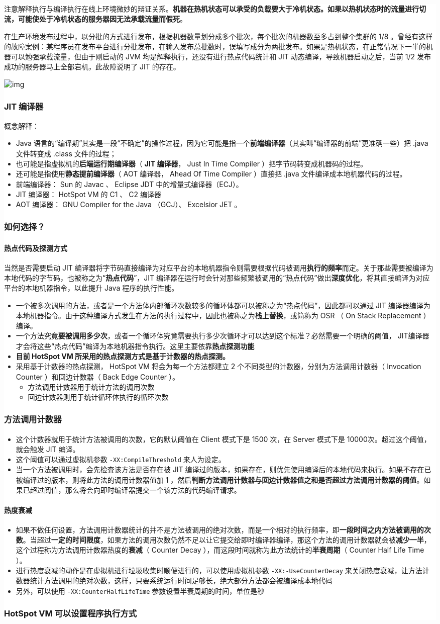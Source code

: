 注意解释执行与编译执行在线上环境微妙的辩证关系。**机器在热机状态可以承受的负载要大于冷机状态。如果以热机状态时的流量进行切流，可能使处于冷机状态的服务器因无法承载流量而假死**。

在生产环境发布过程中，以分批的方式进行发布，根据机器数量划分成多个批次，每个批次的机器数至多占到整个集群的 1/8 。曾经有这样的故障案例：某程序员在发布平台进行分批发布，在输入发布总批数时，误填写成分为两批发布。如果是热机状态，在正常情况下一半的机器可以勉强承载流量，但由于刚启动的 JVM 均是解释执行，还没有进行热点代码统计和 JIT 动态编译，导致机器启动之后，当前 1/2 发布成功的服务器马上全部宕机，此故障说明了 JIT 的存在。

![img](/img/执行引擎005.png)

### JIT 编译器

概念解释：

- Java 语言的“编译期”其实是一段“不确定”的操作过程，因为它可能是指一个**前端编译器**（其实叫“编译器的前端”更准确一些）把 .java 文件转变成 .class 文件的过程；
- 也可能是指虚拟机的**后端运行期编译器**（ **JIT 编译器**， Just In Time Compiler ）把字节码转变成机器码的过程。
- 还可能是指使用**静态提前编译器**（ AOT 编译器， Ahead Of Time Compiler ）直接把 .java 文件编译成本地机器代码的过程。
- 前端编译器： Sun 的 Javac 、 Eclipse JDT 中的增量式编译器（ECJ）。
- JIT 编译器： HotSpot VM 的 C1 、 C2 编译器
- AOT 编译器： GNU Compiler for the Java （GCJ）、 Excelsior JET 。

### 如何选择？

#### 热点代码及探测方式

当然是否需要启动 JIT 编译器将字节码直接编译为对应平台的本地机器指令则需要根据代码被调用**执行的频率**而定。关于那些需要被编译为本地代码的字节码，也被称之为“**热点代码**”，JIT 编译器在运行时会针对那些频繁被调用的“热点代码”做出**深度优化**，将其直接编译为对应平台的本地机器指令，以此提升 Java 程序的执行性能。

- 一个被多次调用的方法，或者是一个方法体内部循环次数较多的循环体都可以被称之为“热点代码”，因此都可以通过 JIT 编译器编译为本地机器指令。由于这种编译方式发生在方法的执行过程中，因此也被称之为**栈上替换**，或简称为 OSR （ On Stack Replacement ）编译。
- 一个方法究竟**要被调用多少次**，或者一个循环体究竟需要执行多少次循环才可以达到这个标准？必然需要一个明确的阈值， JIT编译器才会将这些“热点代码”编译为本地机器指令执行。这里主要依靠**热点探测功能**
- **目前 HotSpot VM 所采用的热点探测方式是基于计数器的热点探测。**
- 采用基于计数器的热点探测， HotSpot VM 将会为每一个方法都建立 2 个不同类型的计数器，分别为方法调用计数器（ Invocation Counter ）和回边计数器（ Back Edge Counter ）。
  - 方法调用计数器用于统计方法的调用次数
  - 回边计数器则用于统计循环体执行的循环次数

### 方法调用计数器

- 这个计数器就用于统计方法被调用的次数，它的默认阈值在 Client 模式下是 1500 次，在 Server 模式下是 10000次。超过这个阈值，就会触发 JIT 编译。
- 这个阈值可以通过虚拟机参数 `-XX:CompileThreshold` 来人为设定。
- 当一个方法被调用时，会先检査该方法是否存在被 JIT 编译过的版本，如果存在，则优先使用编译后的本地代码来执行。如果不存在已被编译过的版本，则将此方法的调用计数器值加 1 ，然后**判断方法调用计数器与回边计数器值之和是否超过方法调用计数器的阈值**。如果已超过阅值，那么将会向即时编译器提交一个该方法的代码编译请求。

#### 热度衰减

- 如果不做任何设置，方法调用计数器统计的并不是方法被调用的绝对次数，而是一个相对的执行频率，即**一段时间之内方法被调用的次数**。当超过**一定的时间限度**，如果方法的调用次数仍然不足以让它提交给即时编译器编译，那这个方法的调用计数器就会被**减少一半**，这个过程称为方法调用计数器热度的**衰减**（ Counter Decay ），而这段时间就称为此方法统计的**半衰周期**（ Counter Half Life Time ）。
- 进行热度衰减的动作是在虚拟机进行垃圾收集时顺便进行的，可以使用虚拟机参数 `-XX:-UseCounterDecay` 来关闭热度衰减，让方法计数器统计方法调用的绝对次数，这样，只要系统运行时间足够长，绝大部分方法都会被编译成本地代码
- 另外，可以使用 `-XX:CounterHalfLifeTime` 参数设置半衰周期的时间，单位是秒

### HotSpot VM 可以设置程序执行方式
